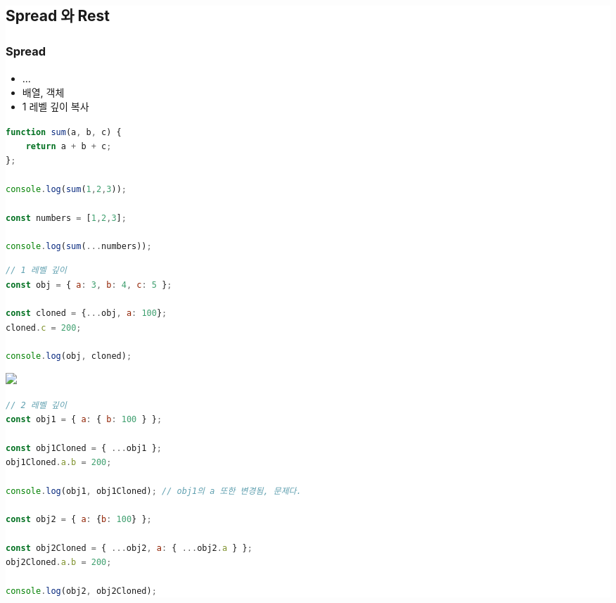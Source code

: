 ```javascript
```



## Spread 와 Rest

### Spread

- ...
- 배열, 객체
- 1 레벨 깊이 복사

```javascript
function sum(a, b, c) {
    return a + b + c;
};

console.log(sum(1,2,3));

const numbers = [1,2,3];

console.log(sum(...numbers));
```

```javascript
// 1 레벨 깊이
const obj = { a: 3, b: 4, c: 5 };

const cloned = {...obj, a: 100};
cloned.c = 200;

console.log(obj, cloned);
```



![](C:\Users\soarm\Downloads\spread.jpg)

```javascript
// 2 레벨 깊이
const obj1 = { a: { b: 100 } };

const obj1Cloned = { ...obj1 };
obj1Cloned.a.b = 200;

console.log(obj1, obj1Cloned); // obj1의 a 또한 변경됨, 문제다.

const obj2 = { a: {b: 100} };

const obj2Cloned = { ...obj2, a: { ...obj2.a } };
obj2Cloned.a.b = 200;

console.log(obj2, obj2Cloned);
```
